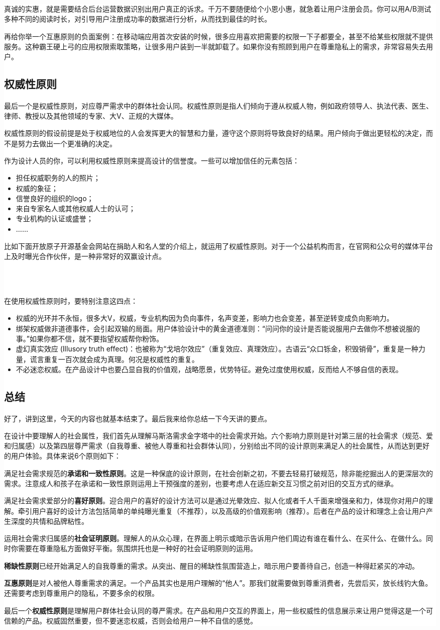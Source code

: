 真诚的实惠，就是需要结合后台运营数据识别出用户真正的诉求。千万不要随便给个小恩小惠，就急着让用户注册会员。你可以用A/B测试多种不同的阅读时长，对引导用户注册成功率的数据进行分析，从而找到最佳的时长。

再给你举一个互惠原则的负面案例：在移动端应用首次安装的时候，很多应用喜欢把需要的权限一下子都要全，甚至不给某些权限就不提供服务。这种霸王硬上弓的应用权限索取策略，让很多用户装到一半就卸载了。如果你没有照顾到用户在尊重隐私上的需求，非常容易失去用户。

## 权威性原则

最后一个是权威性原则，对应尊严需求中的群体社会认同。权威性原则是指人们倾向于遵从权威人物，例如政府领导人、执法代表、医生、律师、教授以及其他领域的专家、大V、正规的大媒体。

权威性原则的假设前提是处于权威地位的人会发挥更大的智慧和力量，遵守这个原则将导致良好的结果。用户倾向于做出更轻松的决定，而不是努力去做出一个更准确的决定。

作为设计人员的你，可以利用权威性原则来提高设计的信誉度。一些可以增加信任的元素包括：

- 担任权威职务的人的照片；
- 权威的象征；
- 信誉良好的组织的logo；
- 来自专家名人或其他权威人士的认可；
- 专业机构的认证或盛誉；
- ……

比如下面开放原子开源基金会网站在捐助人和名人堂的介绍上，就运用了权威性原则。对于一个公益机构而言，在官网和公众号的媒体平台上及时曝光合作伙伴，是一种非常好的双赢设计点。

<img src="https://static001.geekbang.org/resource/image/3a/68/3a1a4cbb2e6b09f420c10413075bd868.png" alt=""><br>
<img src="https://static001.geekbang.org/resource/image/c3/77/c31bce38296dd866883001b71e79ef77.png" alt="">

在使用权威性原则时，要特别注意这四点：

- 权威的光环并不永恒，很多大V，权威，专业机构因为负向事件，名声变差，影响力也会变差，甚至逆转变成负向影响力。
- 绑架权威做非道德事件，会引起双输的局面。用户体验设计中的黄金道德准则：“问问你的设计是否能说服用户去做你不想被说服的事。”如果你都不信，就不要指望权威帮你粉饰。
- 虚幻真实效应 (Illusory truth effect)：也被称为“戈培尔效应”（重复效应、真理效应）。古语云“众口铄金，积毁销骨”，重复是一种力量，谎言重复一百次就会成为真理。何况是权威性的重复。
- 不必迷恋权威。在产品设计中也要凸显自我的价值观，战略愿景，优势特征。避免过度使用权威，反而给人不够自信的表现。

## 总结

好了，讲到这里，今天的内容也就基本结束了。最后我来给你总结一下今天讲的要点。

在设计中要理解人的社会属性，我们首先从理解马斯洛需求金字塔中的社会需求开始。六个影响力原则是针对第三层的社会需求（规范、爱和归属感）以及第四层尊严需求（自我尊重、被他人尊重和社会群体认同），分别给出不同的设计原则来满足人的社会属性，从而达到更好的用户体验。具体来说6个原则如下：

满足社会需求规范的**承诺和一致性原则**。这是一种保底的设计原则，在社会创新之初，不要去轻易打破规范，除非能挖掘出人的更深层次的需求。注意成人和孩子在承诺和一致性原则运用上干预强度的差别，也要考虑人在适应新交互习惯之前对旧的交互方式的继承。

满足社会需求爱部分的**喜好原则**。迎合用户的喜好的设计方法可以是通过光晕效应、拟人化或者千人千面来增强亲和力，体现你对用户的理解。牵引用户喜好的设计方法包括简单的单纯曝光重复（不推荐），以及高级的价值观影响（推荐）。后者在产品的设计和理念上会让用户产生深度的共情和品牌粘性。

运用社会需求归属感的**社会证明原则**。理解人的从众心理，在界面上明示或暗示告诉用户他们周边有谁在看什么、在买什么、在做什么。同时你需要在尊重隐私方面做好平衡。氛围烘托也是一种好的社会证明原则的运用。

**稀缺性原则**已经开始满足人的自我尊重的需求。从突出、醒目的稀缺性氛围营造上，暗示用户要善待自己，创造一种得赶紧买的冲动。

**互惠原则**是对人被他人尊重需求的满足。一个产品其实也是用户理解的“他人”。那我们就需要做到尊重消费者，先尝后买，放长线钓大鱼。还需要考虑到尊重用户的隐私，不要多余的权限。

最后一个**权威性原则**是理解用户群体社会认同的尊严需求。在产品和用户交互的界面上，用一些权威性的信息展示来让用户觉得这是一个可信赖的产品。权威固然重要，但不要迷恋权威，否则会给用户一种不自信的感觉。

